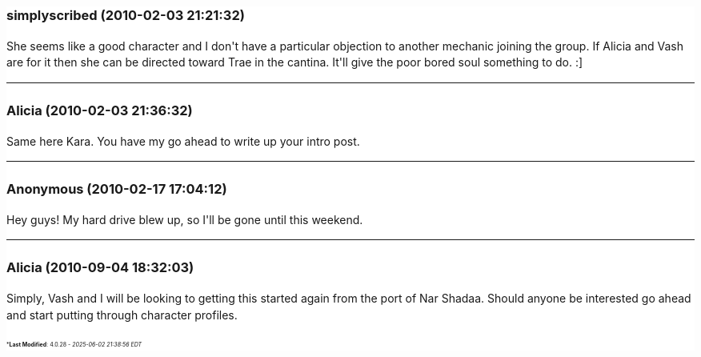 
### **simplyscribed** (2010-02-03 21:21:32)

She seems like a good character and I don't have a particular objection to another mechanic joining the group. If Alicia and Vash are for it then she can be directed toward Trae in the cantina. It'll give the poor bored soul something to do. :]

---

### **Alicia** (2010-02-03 21:36:32)

Same here Kara. You have my go ahead to write up your intro post.

---

### **Anonymous** (2010-02-17 17:04:12)

Hey guys! My hard drive blew up, so I'll be gone until this weekend.

---

### **Alicia** (2010-09-04 18:32:03)

Simply, Vash and I will be looking to getting this started again from the port of Nar Shadaa. Should anyone be interested go ahead and start putting through character profiles.



<span style="font-size: 0.5em;">***Last Modified**: 4.0.28 - *2025-06-02 21:38:56 EDT*</span>